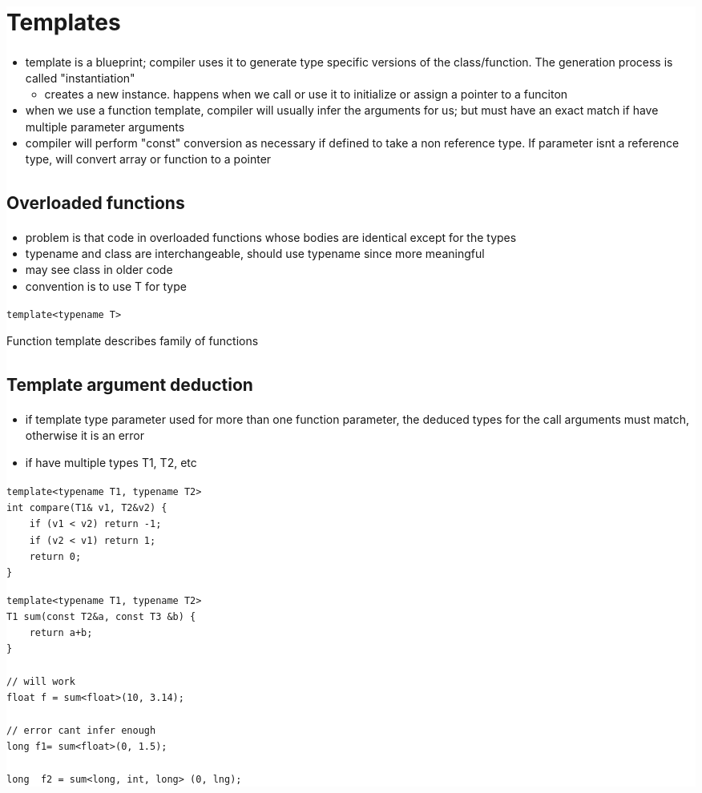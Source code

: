 # Templates
* template is a blueprint; compiler uses it to generate type specific versions
    of the class/function. The generation process is called "instantiation"
    * creates a new instance. happens when we call or use it to initialize or
    assign a pointer to a funciton
* when we use a function template, compiler will usually infer the arguments
    for us; but must have an exact match  if have multiple parameter arguments
* compiler will perform "const" conversion as necessary if defined to take
    a non reference type. If parameter isnt a reference type, will convert
    array or  function to a pointer

## Overloaded functions
* problem is that code in overloaded functions whose bodies are identical
    except for the types
* typename and class are interchangeable, should use typename since more
meaningful
* may see class in older code
* convention is to use T for type

```
template<typename T>
```

Function template describes family of functions

## Template argument deduction
* if template type parameter used for more than one function parameter, the
    deduced types for the call arguments must match, otherwise it is an error

* if have multiple types  T1, T2, etc
```
template<typename T1, typename T2>
int compare(T1& v1, T2&v2) {
    if (v1 < v2) return -1;
    if (v2 < v1) return 1;
    return 0;
}
```

```
template<typename T1, typename T2>
T1 sum(const T2&a, const T3 &b) {
    return a+b;
}

// will work
float f = sum<float>(10, 3.14);

// error cant infer enough
long f1= sum<float>(0, 1.5);

long  f2 = sum<long, int, long> (0, lng);
```
